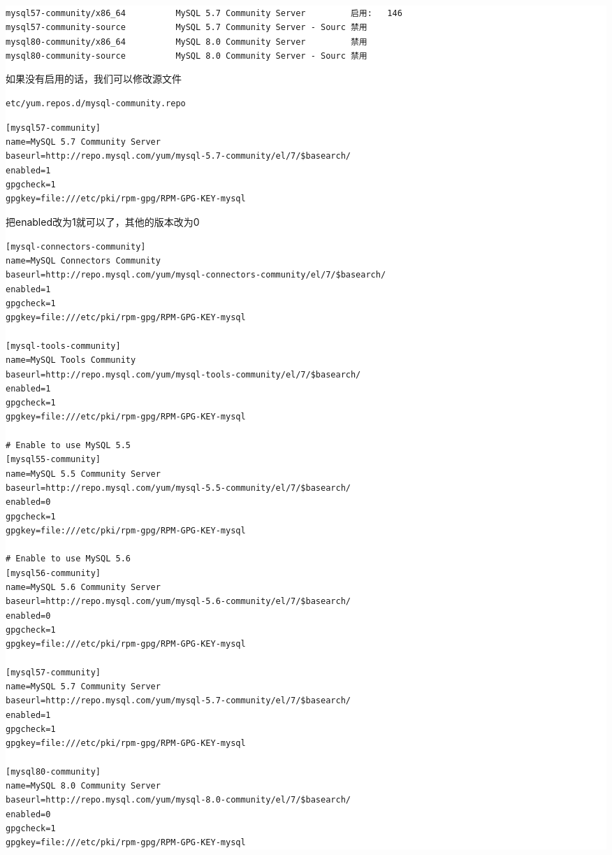 ```
mysql57-community/x86_64          MySQL 5.7 Community Server         启用:   146
mysql57-community-source          MySQL 5.7 Community Server - Sourc 禁用
mysql80-community/x86_64          MySQL 8.0 Community Server         禁用
mysql80-community-source          MySQL 8.0 Community Server - Sourc 禁用
```
如果没有启用的话，我们可以修改源文件

``etc/yum.repos.d/mysql-community.repo``

```
[mysql57-community]
name=MySQL 5.7 Community Server
baseurl=http://repo.mysql.com/yum/mysql-5.7-community/el/7/$basearch/
enabled=1
gpgcheck=1
gpgkey=file:///etc/pki/rpm-gpg/RPM-GPG-KEY-mysql

```

把enabled改为1就可以了，其他的版本改为0

```
[mysql-connectors-community]
name=MySQL Connectors Community
baseurl=http://repo.mysql.com/yum/mysql-connectors-community/el/7/$basearch/
enabled=1
gpgcheck=1
gpgkey=file:///etc/pki/rpm-gpg/RPM-GPG-KEY-mysql

[mysql-tools-community]
name=MySQL Tools Community
baseurl=http://repo.mysql.com/yum/mysql-tools-community/el/7/$basearch/
enabled=1
gpgcheck=1
gpgkey=file:///etc/pki/rpm-gpg/RPM-GPG-KEY-mysql

# Enable to use MySQL 5.5
[mysql55-community]
name=MySQL 5.5 Community Server
baseurl=http://repo.mysql.com/yum/mysql-5.5-community/el/7/$basearch/
enabled=0
gpgcheck=1
gpgkey=file:///etc/pki/rpm-gpg/RPM-GPG-KEY-mysql

# Enable to use MySQL 5.6
[mysql56-community]
name=MySQL 5.6 Community Server
baseurl=http://repo.mysql.com/yum/mysql-5.6-community/el/7/$basearch/
enabled=0
gpgcheck=1
gpgkey=file:///etc/pki/rpm-gpg/RPM-GPG-KEY-mysql

[mysql57-community]
name=MySQL 5.7 Community Server
baseurl=http://repo.mysql.com/yum/mysql-5.7-community/el/7/$basearch/
enabled=1
gpgcheck=1
gpgkey=file:///etc/pki/rpm-gpg/RPM-GPG-KEY-mysql

[mysql80-community]
name=MySQL 8.0 Community Server
baseurl=http://repo.mysql.com/yum/mysql-8.0-community/el/7/$basearch/
enabled=0
gpgcheck=1
gpgkey=file:///etc/pki/rpm-gpg/RPM-GPG-KEY-mysql
```